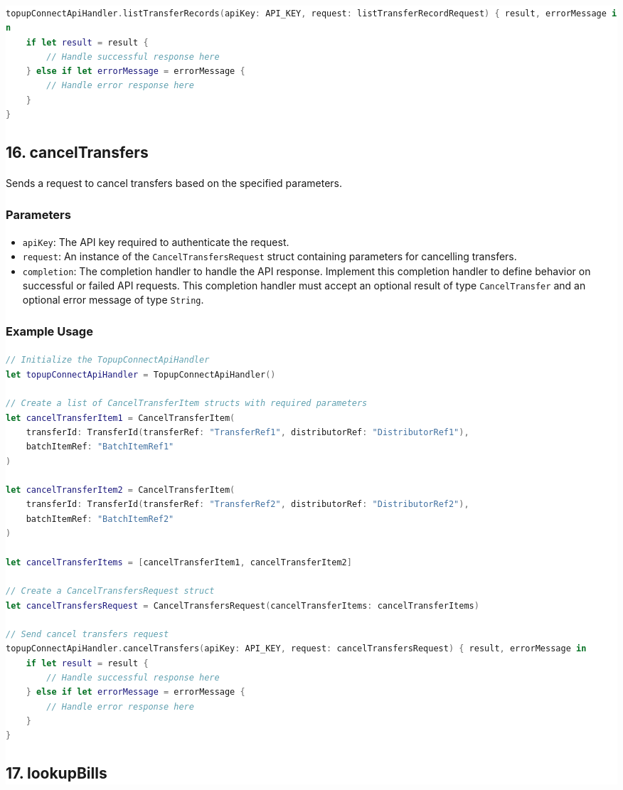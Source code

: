 ```swift
topupConnectApiHandler.listTransferRecords(apiKey: API_KEY, request: listTransferRecordRequest) { result, errorMessage in
    if let result = result {
        // Handle successful response here
    } else if let errorMessage = errorMessage {
        // Handle error response here
    }
}
```
## 16. cancelTransfers

Sends a request to cancel transfers based on the specified parameters.

### Parameters

- `apiKey`: The API key required to authenticate the request.
- `request`: An instance of the `CancelTransfersRequest` struct containing parameters for cancelling transfers.
- `completion`: The completion handler to handle the API response. Implement this completion handler to define behavior on successful or failed API requests. This completion handler must accept an optional result of type `CancelTransfer` and an optional error message of type `String`.

### Example Usage

```swift
// Initialize the TopupConnectApiHandler
let topupConnectApiHandler = TopupConnectApiHandler()

// Create a list of CancelTransferItem structs with required parameters
let cancelTransferItem1 = CancelTransferItem(
    transferId: TransferId(transferRef: "TransferRef1", distributorRef: "DistributorRef1"),
    batchItemRef: "BatchItemRef1"
)

let cancelTransferItem2 = CancelTransferItem(
    transferId: TransferId(transferRef: "TransferRef2", distributorRef: "DistributorRef2"),
    batchItemRef: "BatchItemRef2"
)

let cancelTransferItems = [cancelTransferItem1, cancelTransferItem2]

// Create a CancelTransfersRequest struct
let cancelTransfersRequest = CancelTransfersRequest(cancelTransferItems: cancelTransferItems)

// Send cancel transfers request
topupConnectApiHandler.cancelTransfers(apiKey: API_KEY, request: cancelTransfersRequest) { result, errorMessage in
    if let result = result {
        // Handle successful response here
    } else if let errorMessage = errorMessage {
        // Handle error response here
    }
}
```
## 17. lookupBills

